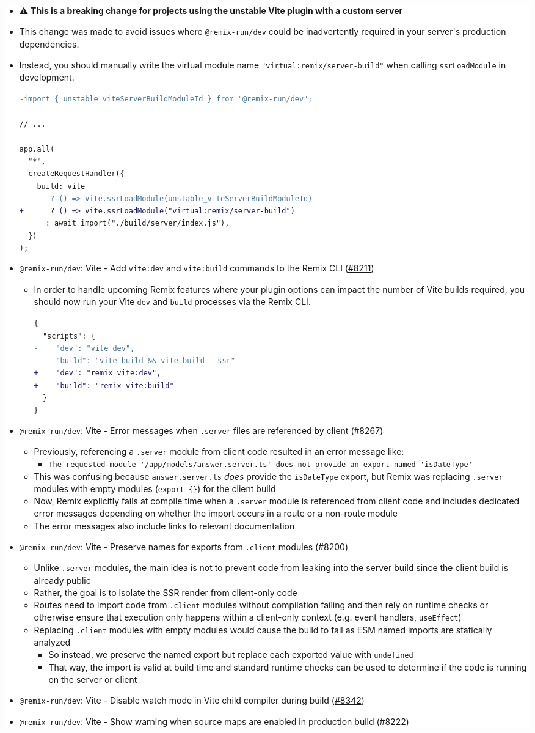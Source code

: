   - ⚠️ **This is a breaking change for projects using the unstable Vite plugin with a custom server**
  - This change was made to avoid issues where `@remix-run/dev` could be inadvertently required in your server's production dependencies.
  - Instead, you should manually write the virtual module name `"virtual:remix/server-build"` when calling `ssrLoadModule` in development.

    ```diff
    -import { unstable_viteServerBuildModuleId } from "@remix-run/dev";

    // ...

    app.all(
      "*",
      createRequestHandler({
        build: vite
    -      ? () => vite.ssrLoadModule(unstable_viteServerBuildModuleId)
    +      ? () => vite.ssrLoadModule("virtual:remix/server-build")
          : await import("./build/server/index.js"),
      })
    );
    ```

- `@remix-run/dev`: Vite - Add `vite:dev` and `vite:build` commands to the Remix CLI ([#8211](https://github.com/remix-run/remix/pull/8211))

  - In order to handle upcoming Remix features where your plugin options can impact the number of Vite builds required, you should now run your Vite `dev` and `build` processes via the Remix CLI.

    ```diff
    {
      "scripts": {
    -    "dev": "vite dev",
    -    "build": "vite build && vite build --ssr"
    +    "dev": "remix vite:dev",
    +    "build": "remix vite:build"
      }
    }
    ```

- `@remix-run/dev`: Vite - Error messages when `.server` files are referenced by client ([#8267](https://github.com/remix-run/remix/pull/8267))
  - Previously, referencing a `.server` module from client code resulted in an error message like:
    - `The requested module '/app/models/answer.server.ts' does not provide an export named 'isDateType'`
  - This was confusing because `answer.server.ts` _does_ provide the `isDateType` export, but Remix was replacing `.server` modules with empty modules (`export {}`) for the client build
  - Now, Remix explicitly fails at compile time when a `.server` module is referenced from client code and includes dedicated error messages depending on whether the import occurs in a route or a non-route module
  - The error messages also include links to relevant documentation
- `@remix-run/dev`: Vite - Preserve names for exports from `.client` modules ([#8200](https://github.com/remix-run/remix/pull/8200))
  - Unlike `.server` modules, the main idea is not to prevent code from leaking into the server build since the client build is already public
  - Rather, the goal is to isolate the SSR render from client-only code
  - Routes need to import code from `.client` modules without compilation failing and then rely on runtime checks or otherwise ensure that execution only happens within a client-only context (e.g. event handlers, `useEffect`)
  - Replacing `.client` modules with empty modules would cause the build to fail as ESM named imports are statically analyzed
    - So instead, we preserve the named export but replace each exported value with `undefined`
    - That way, the import is valid at build time and standard runtime checks can be used to determine if the code is running on the server or client
- `@remix-run/dev`: Vite - Disable watch mode in Vite child compiler during build ([#8342](https://github.com/remix-run/remix/pull/8342))
- `@remix-run/dev`: Vite - Show warning when source maps are enabled in production build ([#8222](https://github.com/remix-run/remix/pull/8222))